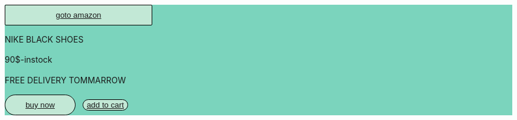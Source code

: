 <button class="amazon"><a href="https://www.google.com/aclk?sa=L&pf=1&ai=DChsSEwihlPXx-raPAxWxpGYCHR7VH8oYACICCAEQABoCc20&co=1&ase=2&gclid=Cj0KCQjw5c_FBhDJARIsAIcmHK-1slOMdHWpHdpuf-d8rjR6LKB5zD8EsRtLB5QAwVjhE0dSlbPy24kaAnrWEALw_wcB&cce=2&category=acrcp_v1_32&sig=AOD64_1knR7JVUf9WOVj8_eaVY1uZuTi3Q&q&nis=4&adurl=https://www.amazon.in/?%26tag%3Dgooghydrabk1-21%26ref%3Dpd_sl_5szpgfto9i_e%26adgrpid%3D155259813593%26hvpone%3D%26hvptwo%3D%26hvadid%3D674893540034%26hvpos%3D%26hvnetw%3Dg%26hvrand%3D14533832844937618549%26hvqmt%3De%26hvdev%3Dc%26hvdvcmdl%3D%26hvlocint%3D%26hvlocphy%3D9062053%26hvtargid%3Dkwd-64107830%26hydadcr%3D14452_2316413%26gad_source%3D1&ved=2ahUKEwixzO_x-raPAxWHxTgGHS_xFdYQ0Qx6BAgKEAE">goto amazon</a></button>
<p class="title">NIKE BLACK SHOES</p>
<p class="price">90$-instock</p>
<p class="free">FREE DELIVERY TOMMARROW</p>
<button class="buy"><a href="https://www.google.com/aclk?sa=L&pf=1&ai=DChsSEwihlPXx-raPAxWxpGYCHR7VH8oYACICCAEQABoCc20&co=1&ase=2&gclid=Cj0KCQjw5c_FBhDJARIsAIcmHK-1slOMdHWpHdpuf-d8rjR6LKB5zD8EsRtLB5QAwVjhE0dSlbPy24kaAnrWEALw_wcB&cce=2&category=acrcp_v1_32&sig=AOD64_1knR7JVUf9WOVj8_eaVY1uZuTi3Q&q&nis=4&adurl=https://www.amazon.in/?%26tag%3Dgooghydrabk1-21%26ref%3Dpd_sl_5szpgfto9i_e%26adgrpid%3D155259813593%26hvpone%3D%26hvptwo%3D%26hvadid%3D674893540034%26hvpos%3D%26hvnetw%3Dg%26hvrand%3D14533832844937618549%26hvqmt%3De%26hvdev%3Dc%26hvdvcmdl%3D%26hvlocint%3D%26hvlocphy%3D9062053%26hvtargid%3Dkwd-64107830%26hydadcr%3D14452_2316413%26gad_source%3D1&ved=2ahUKEwixzO_x-raPAxWHxTgGHS_xFdYQ0Qx6BAgKEAE">buy now</a></button>
<button class="cart"><a href="https://www.google.com/aclk?sa=L&pf=1&ai=DChsSEwihlPXx-raPAxWxpGYCHR7VH8oYACICCAEQABoCc20&co=1&ase=2&gclid=Cj0KCQjw5c_FBhDJARIsAIcmHK-1slOMdHWpHdpuf-d8rjR6LKB5zD8EsRtLB5QAwVjhE0dSlbPy24kaAnrWEALw_wcB&cce=2&category=acrcp_v1_32&sig=AOD64_1knR7JVUf9WOVj8_eaVY1uZuTi3Q&q&nis=4&adurl=https://www.amazon.in/?%26tag%3Dgooghydrabk1-21%26ref%3Dpd_sl_5szpgfto9i_e%26adgrpid%3D155259813593%26hvpone%3D%26hvptwo%3D%26hvadid%3D674893540034%26hvpos%3D%26hvnetw%3Dg%26hvrand%3D14533832844937618549%26hvqmt%3De%26hvdev%3Dc%26hvdvcmdl%3D%26hvlocint%3D%26hvlocphy%3D9062053%26hvtargid%3Dkwd-64107830%26hydadcr%3D14452_2316413%26gad_source%3D1&ved=2ahUKEwixzO_x-raPAxWHxTgGHS_xFdYQ0Qx6BAgKEAE">add to cart</a></button>
<style>
   body{
      background-color: rgb(123, 212, 189);
   }
    .amazon{
        background-color: rgb(194, 232, 214);
        color : rgb(210, 203, 203);
        border-color: black;
        border-style: solid;
        border-width: 1px;
        border-radius: 2px;        
        font-size: 14;
        font-weight: calc();
        height: 35px;
        width: 250px;
        margin-right: 8px;    
    }
    .buy{
        background-color: rgb(194, 232, 214);
        color : rgba(215, 209, 209, 0.145);
        border-color: black;
        border-style: solid;
        border-width: 1px;
        border-radius: 20px;
        font-size: 14;
        font-weight: calc();
        height: 35px;
        width: 120px;
        margin-right: 8px;
    }
     .cart{
        background-color: rgb(194, 232, 214);
        color: rgb(243, 235, 235);
        border-color: black;
        border-style: solid;
        border-width: 1px;
        border-radius: 20px;